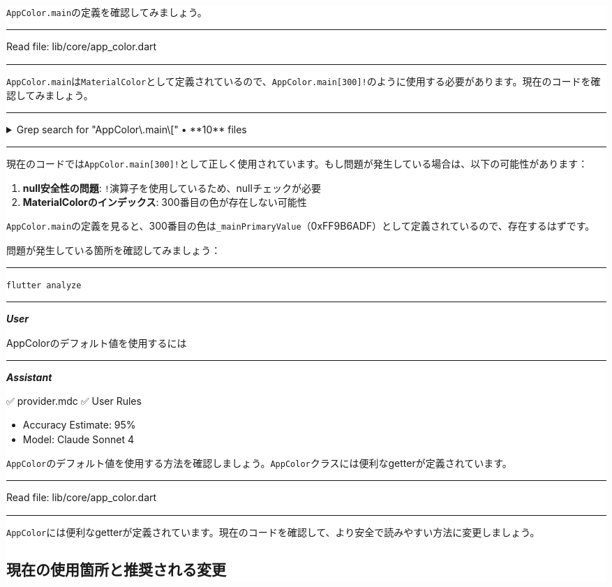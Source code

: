 `AppColor.main`の定義を確認してみましょう。


---

Read file: lib/core/app_color.dart

---

`AppColor.main`は`MaterialColor`として定義されているので、`AppColor.main[300]!`のように使用する必要があります。現在のコードを確認してみましょう。


---

<details><summary>Grep search for "AppColor\.main\[" • **10** files</summary></details>

---

現在のコードでは`AppColor.main[300]!`として正しく使用されています。もし問題が発生している場合は、以下の可能性があります：

1. **null安全性の問題**: `!`演算子を使用しているため、nullチェックが必要
2. **MaterialColorのインデックス**: 300番目の色が存在しない可能性

`AppColor.main`の定義を見ると、300番目の色は`_mainPrimaryValue`（0xFF9B6ADF）として定義されているので、存在するはずです。

問題が発生している箇所を確認してみましょう：


---

```bash
flutter analyze
```

---

_**User**_

AppColorのデフォルト値を使用するには

---

_**Assistant**_

✅ provider.mdc
✅ User Rules
- Accuracy Estimate: 95%
- Model: Claude Sonnet 4

`AppColor`のデフォルト値を使用する方法を確認しましょう。`AppColor`クラスには便利なgetterが定義されています。


---

Read file: lib/core/app_color.dart

---

`AppColor`には便利なgetterが定義されています。現在のコードを確認して、より安全で読みやすい方法に変更しましょう。

## 現在の使用箇所と推奨される変更
